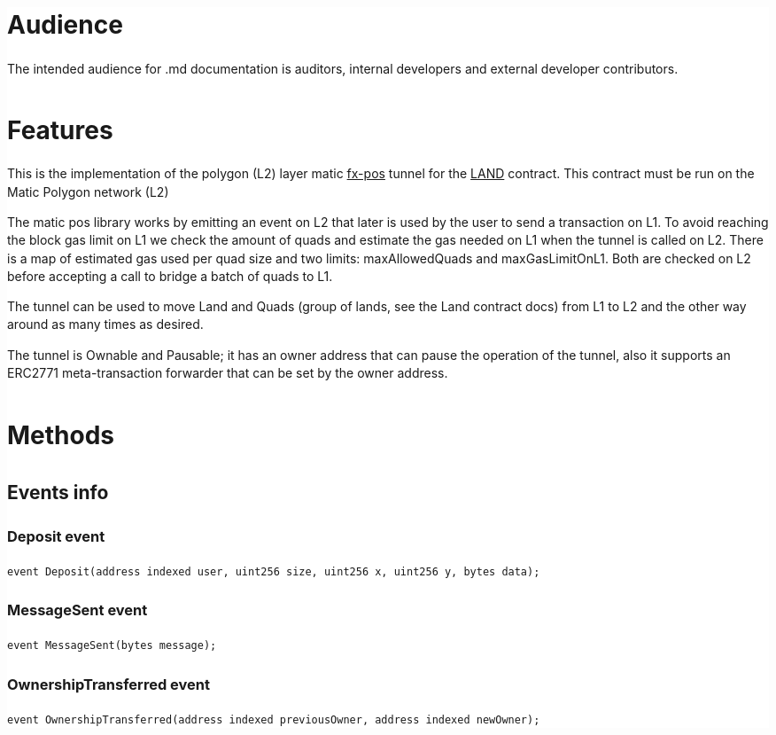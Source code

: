 # Audience

The intended audience for .md documentation is auditors, internal developers and external developer contributors.

# Features

This is the implementation of the polygon (L2) layer
matic [fx-pos](https://wiki.polygon.technology/docs/develop/l1-l2-communication/fx-portal/) tunnel for
the [LAND](../../../../solc_0.5/Land.md) contract. This contract must be run on the Matic Polygon network (L2)

The matic pos library works by emitting an event on L2 that later is used by the user to send a transaction on L1. To
avoid reaching the block gas limit on L1 we check the amount of quads and estimate the gas needed on L1 when the tunnel
is called on L2. There is a map of estimated gas used per quad size and two limits: maxAllowedQuads and maxGasLimitOnL1.
Both are checked on L2 before accepting a call to bridge a batch of quads to L1.

The tunnel can be used to move Land and Quads (group of lands, see the Land contract docs) from L1 to L2 and the other
way around as many times as desired.

The tunnel is Ownable and Pausable; it has an owner address that can pause the operation of the tunnel, also it supports
an ERC2771 meta-transaction forwarder that can be set by the owner address.

# Methods

## Events info

### Deposit event

```solidity
event Deposit(address indexed user, uint256 size, uint256 x, uint256 y, bytes data);
```

### MessageSent event

```solidity
event MessageSent(bytes message);
```

### OwnershipTransferred event

```solidity
event OwnershipTransferred(address indexed previousOwner, address indexed newOwner);
```
